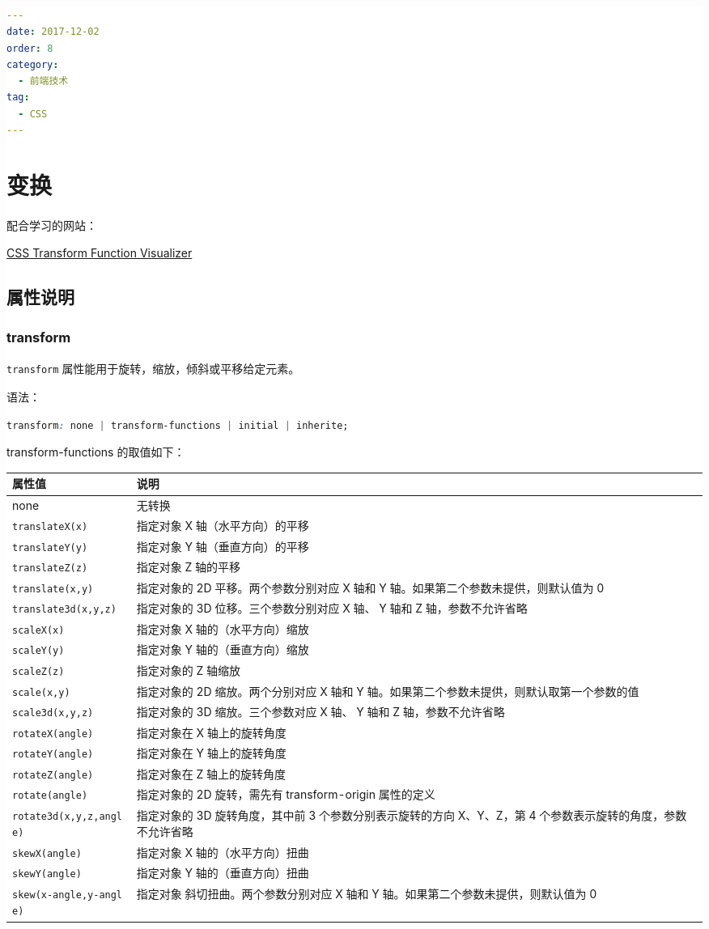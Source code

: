 ```yaml
---
date: 2017-12-02
order: 8
category:
  - 前端技术
tag:
  - CSS
---
```


# 变换

配合学习的网站：

[CSS Transform Function Visualizer](https://css-transform.moro.es/)

## 属性说明

### transform

`transform` 属性能用于旋转，缩放，倾斜或平移给定元素。

语法：

```css
transform: none | transform-functions | initial | inherite;
```

transform-functions 的取值如下：

| 属性值                                      | 说明                                                                                                         |
| :------------------------------------------ | :----------------------------------------------------------------------------------------------------------- |
| none                                        | 无转换                                                                                                       |
| `translateX(x)`                             | 指定对象 X 轴（水平方向）的平移                                                                              |
| `translateY(y)`                             | 指定对象 Y 轴（垂直方向）的平移                                                                              |
| `translateZ(z)`                             | 指定对象 Z 轴的平移                                                                                          |
| `translate(x,y)`                            | 指定对象的 2D 平移。两个参数分别对应 X 轴和 Y 轴。如果第二个参数未提供，则默认值为 0                         |
| `translate3d(x,y,z)`                        | 指定对象的 3D 位移。三个参数分别对应 X 轴、 Y 轴和 Z 轴，参数不允许省略                                      |
| `scaleX(x)`                                 | 指定对象 X 轴的（水平方向）缩放                                                                              |
| `scaleY(y)`                                 | 指定对象 Y 轴的（垂直方向）缩放                                                                              |
| `scaleZ(z)`                                 | 指定对象的 Z 轴缩放                                                                                          |
| `scale(x,y)`                                | 指定对象的 2D 缩放。两个分别对应 X 轴和 Y 轴。如果第二个参数未提供，则默认取第一个参数的值                   |
| `scale3d(x,y,z)`                            | 指定对象的 3D 缩放。三个参数对应 X 轴、 Y 轴和 Z 轴，参数不允许省略                                          |
| `rotateX(angle)`                            | 指定对象在 X 轴上的旋转角度                                                                                  |
| `rotateY(angle)`                            | 指定对象在 Y 轴上的旋转角度                                                                                  |
| `rotateZ(angle)`                            | 指定对象在 Z 轴上的旋转角度                                                                                  |
| `rotate(angle)`                             | 指定对象的 2D 旋转，需先有 transform-origin 属性的定义                                                       |
| `rotate3d(x,y,z,angle)`                     | 指定对象的 3D 旋转角度，其中前 3 个参数分别表示旋转的方向 X、Y、Z，第 4 个参数表示旋转的角度，参数不允许省略 |
| `skewX(angle)`                              | 指定对象 X 轴的（水平方向）扭曲                                                                              |
| `skewY(angle)`                              | 指定对象 Y 轴的（垂直方向）扭曲                                                                              |
| `skew(x-angle,y-angle)`                     | 指定对象 斜切扭曲。两个参数分别对应 X 轴和 Y 轴。如果第二个参数未提供，则默认值为 0                          |